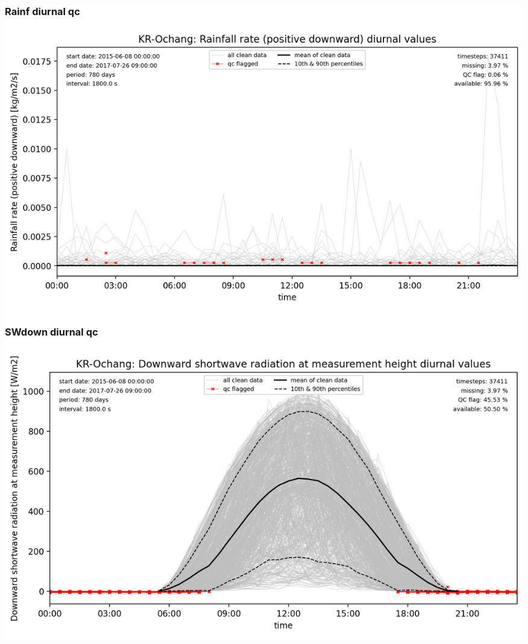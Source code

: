 ### Rainf diurnal qc

[![./obs_plots/Rainf_obs_qc_diurnal.png](./obs_plots/Rainf_obs_qc_diurnal.png)](./obs_plots/Rainf_obs_qc_diurnal.png)

### SWdown diurnal qc

[![./obs_plots/SWdown_obs_qc_diurnal.png](./obs_plots/SWdown_obs_qc_diurnal.png)](./obs_plots/SWdown_obs_qc_diurnal.png)
